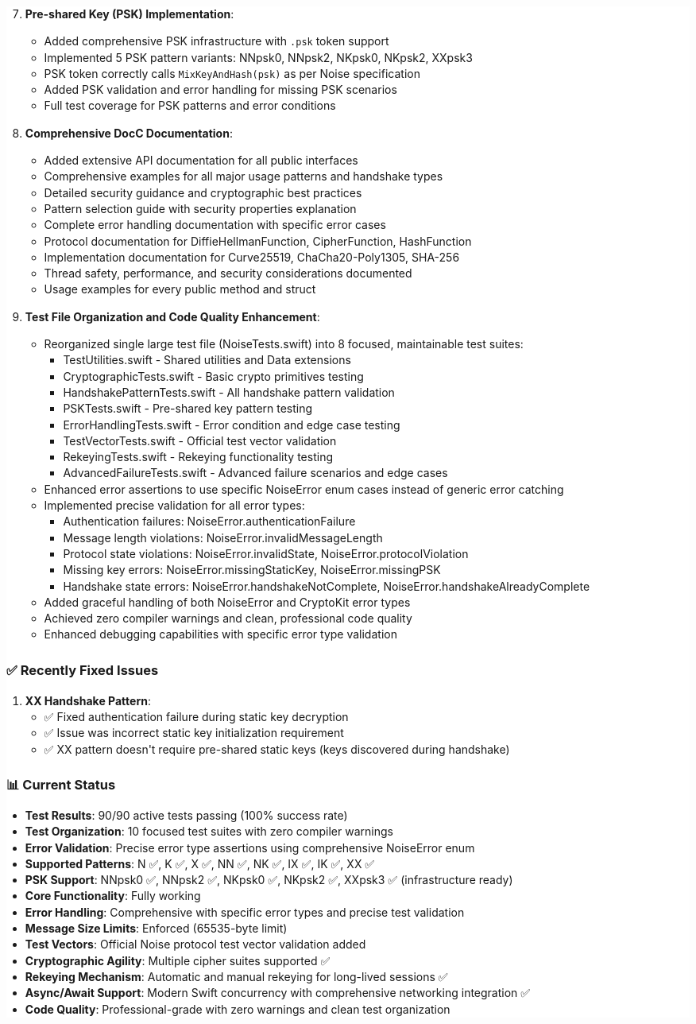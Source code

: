7. **Pre-shared Key (PSK) Implementation**:
   - Added comprehensive PSK infrastructure with `.psk` token support
   - Implemented 5 PSK pattern variants: NNpsk0, NNpsk2, NKpsk0, NKpsk2, XXpsk3
   - PSK token correctly calls `MixKeyAndHash(psk)` as per Noise specification
   - Added PSK validation and error handling for missing PSK scenarios
   - Full test coverage for PSK patterns and error conditions

8. **Comprehensive DocC Documentation**:
   - Added extensive API documentation for all public interfaces
   - Comprehensive examples for all major usage patterns and handshake types
   - Detailed security guidance and cryptographic best practices
   - Pattern selection guide with security properties explanation
   - Complete error handling documentation with specific error cases
   - Protocol documentation for DiffieHellmanFunction, CipherFunction, HashFunction
   - Implementation documentation for Curve25519, ChaCha20-Poly1305, SHA-256
   - Thread safety, performance, and security considerations documented
   - Usage examples for every public method and struct

9. **Test File Organization and Code Quality Enhancement**:
   - Reorganized single large test file (NoiseTests.swift) into 8 focused, maintainable test suites:
     - TestUtilities.swift - Shared utilities and Data extensions
     - CryptographicTests.swift - Basic crypto primitives testing
     - HandshakePatternTests.swift - All handshake pattern validation
     - PSKTests.swift - Pre-shared key pattern testing
     - ErrorHandlingTests.swift - Error condition and edge case testing
     - TestVectorTests.swift - Official test vector validation
     - RekeyingTests.swift - Rekeying functionality testing
     - AdvancedFailureTests.swift - Advanced failure scenarios and edge cases
   - Enhanced error assertions to use specific NoiseError enum cases instead of generic error catching
   - Implemented precise validation for all error types:
     - Authentication failures: NoiseError.authenticationFailure
     - Message length violations: NoiseError.invalidMessageLength
     - Protocol state violations: NoiseError.invalidState, NoiseError.protocolViolation
     - Missing key errors: NoiseError.missingStaticKey, NoiseError.missingPSK
     - Handshake state errors: NoiseError.handshakeNotComplete, NoiseError.handshakeAlreadyComplete
   - Added graceful handling of both NoiseError and CryptoKit error types
   - Achieved zero compiler warnings and clean, professional code quality
   - Enhanced debugging capabilities with specific error type validation

### ✅ Recently Fixed Issues

1. **XX Handshake Pattern**: 
   - ✅ Fixed authentication failure during static key decryption
   - ✅ Issue was incorrect static key initialization requirement
   - ✅ XX pattern doesn't require pre-shared static keys (keys discovered during handshake)

### 📊 Current Status
- **Test Results**: 90/90 active tests passing (100% success rate)
- **Test Organization**: 10 focused test suites with zero compiler warnings
- **Error Validation**: Precise error type assertions using comprehensive NoiseError enum
- **Supported Patterns**: N ✅, K ✅, X ✅, NN ✅, NK ✅, IX ✅, IK ✅, XX ✅
- **PSK Support**: NNpsk0 ✅, NNpsk2 ✅, NKpsk0 ✅, NKpsk2 ✅, XXpsk3 ✅ (infrastructure ready)
- **Core Functionality**: Fully working
- **Error Handling**: Comprehensive with specific error types and precise test validation
- **Message Size Limits**: Enforced (65535-byte limit)
- **Test Vectors**: Official Noise protocol test vector validation added
- **Cryptographic Agility**: Multiple cipher suites supported ✅
- **Rekeying Mechanism**: Automatic and manual rekeying for long-lived sessions ✅
- **Async/Await Support**: Modern Swift concurrency with comprehensive networking integration ✅
- **Code Quality**: Professional-grade with zero warnings and clean test organization
